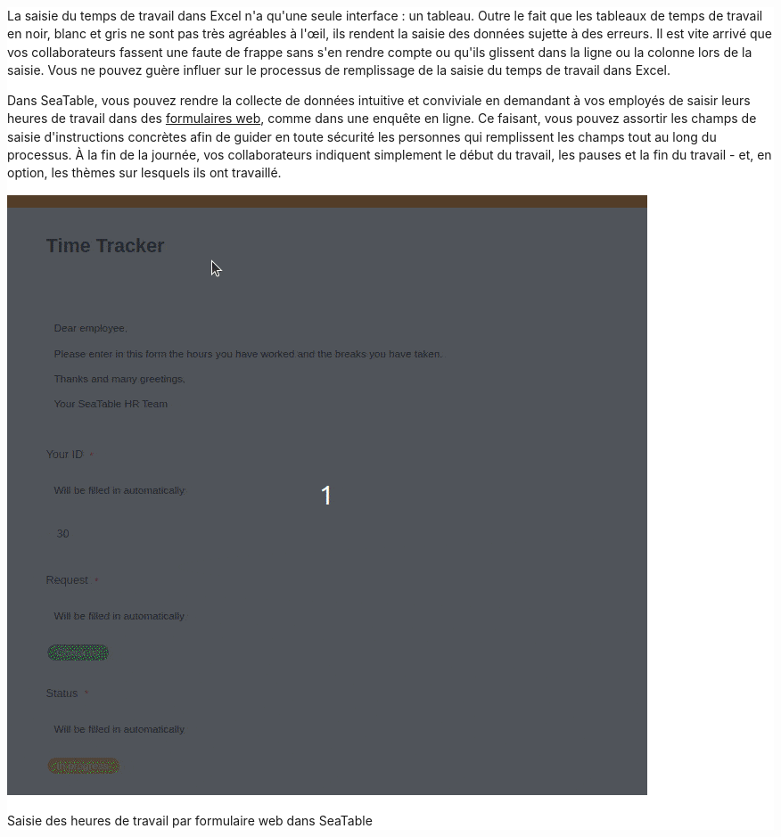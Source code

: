 La saisie du temps de travail dans Excel n'a qu'une seule interface : un tableau. Outre le fait que les tableaux de temps de travail en noir, blanc et gris ne sont pas très agréables à l'œil, ils rendent la saisie des données sujette à des erreurs. Il est vite arrivé que vos collaborateurs fassent une faute de frappe sans s'en rendre compte ou qu'ils glissent dans la ligne ou la colonne lors de la saisie. Vous ne pouvez guère influer sur le processus de remplissage de la saisie du temps de travail dans Excel.

Dans SeaTable, vous pouvez rendre la collecte de données intuitive et conviviale en demandant à vos employés de saisir leurs heures de travail dans des [formulaires web](https://seatable.io/fr/docs/webformulare/webformulare/), comme dans une enquête en ligne. Ce faisant, vous pouvez assortir les champs de saisie d'instructions concrètes afin de guider en toute sécurité les personnes qui remplissent les champs tout au long du processus. À la fin de la journée, vos collaborateurs indiquent simplement le début du travail, les pauses et la fin du travail - et, en option, les thèmes sur lesquels ils ont travaillé.

![Saisie du temps de travail par formulaire web dans l'application pour les employés](images/Arbeitszeiterfassung.gif)

Saisie des heures de travail par formulaire web dans SeaTable
